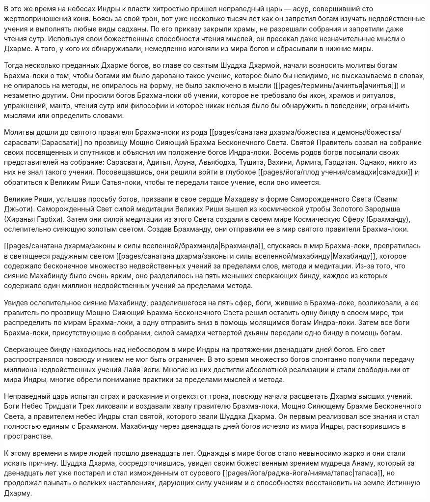 В это же время на небесах Индры к власти хитростью пришел неправедный царь — асур, совершивший сто жертвоприношений коня. Боясь за свой трон, вот уже несколько тысяч лет как он запретил богам изучать недвойственные учения и выполнять любые виды садханы. По его приказу закрыли храмы, не разрешали собрания и запретили даже чтения сутр. Используя свои божественные способности чтения мыслей, он пресекал даже незначительные мысли о Дхарме. А того, у кого их обнаруживали, немедленно изгоняли из мира богов и сбрасывали в нижние миры.  
  
Тогда несколько преданных Дхарме богов, во главе со святым Шуддха Дхармой, начали возносить молитвы богам Брахма-локи о том, чтобы богами им было даровано такое учение, которое было бы невидимо, не высказываемо в словах, не опиралось на методы, не опиралось на форму, не было заключено в мысли ([[pages/термины/ачинтья|ачинтья]]) и незаметно другим. Они просили богов Брахма-локи об учении, которое не требовало бы икон, храмов и ритуалов, упражнений, мантр, чтения сутр или философии и которое никак нельзя было бы обнаружить в поведении, ограничить мыслями или определить словами.  
  
Молитвы дошли до святого правителя Брахма-локи из рода [[pages/санатана дхарма/божества и демоны/божества/сарасвати|Сарасвати]] по прозвищу Мощно Сияющий Брахма Бесконечного Света. Святой Правитель созвал на собрание своих посвященных и спутников и объяснил им положение богов Индра-локи. Восемь родов богов посылали своих представителей на собрание: Сарасвати, Адитья, Аруна, Авьябодха, Тушита, Вахини, Армита, Гардатая. Однако, никто из них не знал такого учения. Посовещавшись, они решили войти в глубокое [[pages/йога/плод учения/самадхи|самадхи]] и обратиться к Великим Риши Сатья-локи, чтобы те передали такое учение, если оно имеется.  
  
Великие Риши, услышав просьбу богов, призвали в свое сердце Махадеву в форме Саморожденного Света (Сваям Джьоти). Саморожденный Свет силой медитации Великих Риши вышел из космической утробы Золотого Зародыша (Хиранья Гарбхи). Затем они силой медитации из этого Света создали в своем мире Космическую Сферу (Брахманду), ослепительно сияющую золотым светом. Создав Брахманду, они отправили ее в мир святого правителя Брахма-локи.  
  
[[pages/санатана дхарма/законы и силы вселенной/брахманда|Брахманда]], спускаясь в мир Брахма-локи, превратилась в светящееся радужным светом [[pages/санатана дхарма/законы и силы вселенной/махабинду|Махабинду]], которое содержало бесконечное множество недвойственных учений за пределами слов, метода и медитации. Из-за того, что сияние Махабинду было очень ярким, оно разделилось на пять меньших сверкающих бинду, каждое из которых содержало один миллион недвойственных учений за пределами метода.  
  
Увидев ослепительное сияние Махабинду, разделившегося на пять сфер, боги, жившие в Брахма-локе, возликовали, а ее правитель по прозвищу Мощно Сияющий Брахма Бесконечного Света решил оставить одну бинду в своем мире, три распределить по мирам Брахма-локи, а одну отправить вниз в помощь молящимся богам Индра-локи. Затем все боги Брахма-локи, присутствующие в собрании, силой самадхи четвертой дхьяны передали одно бинду в помощь богам.  
  
Сверкающее бинду находилось над небосводом в мире Индры на протяжении двенадцати дней богов. Его свет распространялся повсюду и никем не мог быть ограничен. В это время множество богов спонтанно получили передачу миллиона недвойственных учений Лайя-йоги. Многие из них достигли абсолютной реализации и стали свободными от мира Индры, многие обрели понимание практики за пределами мыслей и метода.   
  
Неправедный царь испытал страх и раскаяние и отрекся от трона, повсюду начала расцветать Дхарма высших учений. Боги Небес Тридцати Трех ликовали и воздавали хвалу правителю Брахма-локи, Мощно Сияющему Брахме Бесконечного Света, а правителем небес Индры стал святой, которого звали Шуддха Дхарма. Он первым реализовал все знания и стал полностью единым с Брахманом. Махабинду через двенадцать дней богов исчезло из мира Индры, растворившись в пространстве.  
  
К этому времени в мире людей прошло двенадцать лет. Однажды в мире богов стало невыносимо жарко и они стали искать причину. Шуддха Дхарма, сосредоточившись, увидел своим божественным зрением мудреца Анаму, который за двенадцать лет уже постарел и стал изможденным от сурового [[pages/йога/раджа-йога/нияма/тапас|тапаса]], но продолжал взывать о великих наставлениях, дарующих силу учениям и о способностях восстановить на земле Истинную Дхарму.   
  